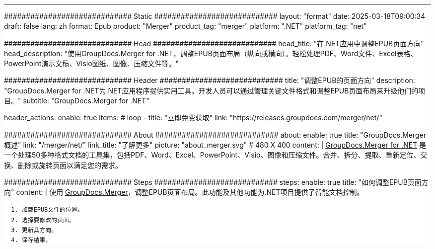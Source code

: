 
---
############################# Static ############################
layout: "format"
date:  2025-03-18T09:00:34
draft: false
lang: zh
format: Epub
product: "Merger"
product_tag: "merger"
platform: ".NET"
platform_tag: "net"

############################# Head ############################
head_title: "在.NET应用中调整EPUB页面方向"
head_description: "使用GroupDocs.Merger for .NET，调整EPUB页面布局（纵向或横向）。轻松处理PDF、Word文件、Excel表格、PowerPoint演示文稿、Visio图纸、图像、压缩文件等。"

############################# Header ############################
title: "调整EPUB的页面方向" 
description: "GroupDocs.Merger for .NET为.NET应用程序提供实用工具。开发人员可以通过管理关键文件格式和调整EPUB页面布局来升级他们的项目。"
subtitle: "GroupDocs.Merger for .NET" 

header_actions:
  enable: true
  items:
    #  loop
    - title: "立即免费获取"
      link: "https://releases.groupdocs.com/merger/net/"
      
############################# About ############################
about:
    enable: true
    title: "GroupDocs.Merger 概述"
    link: "/merger/net/"
    link_title: "了解更多"
    picture: "about_merger.svg" # 480 X 400
    content: |
       [GroupDocs.Merger for .NET](/merger/net/) 是一个处理50多种格式文档的工具集，包括PDF、Word、Excel、PowerPoint、Visio、图像和压缩文件。合并、拆分、提取、重新定位、交换、删除或旋转页面以满足您的需求。

############################# Steps ############################
steps:
    enable: true
    title: "如何调整EPUB页面方向"
    content: |
      使用 [GroupDocs.Merger](/merger/net/)，调整EPUB页面布局。此功能及其他功能为.NET项目提供了智能文档控制。
      
      1. 加载EPUB文件的位置。
      2. 选择要修改的页面。
      3. 更新其方向。
      4. 保存结果。
   